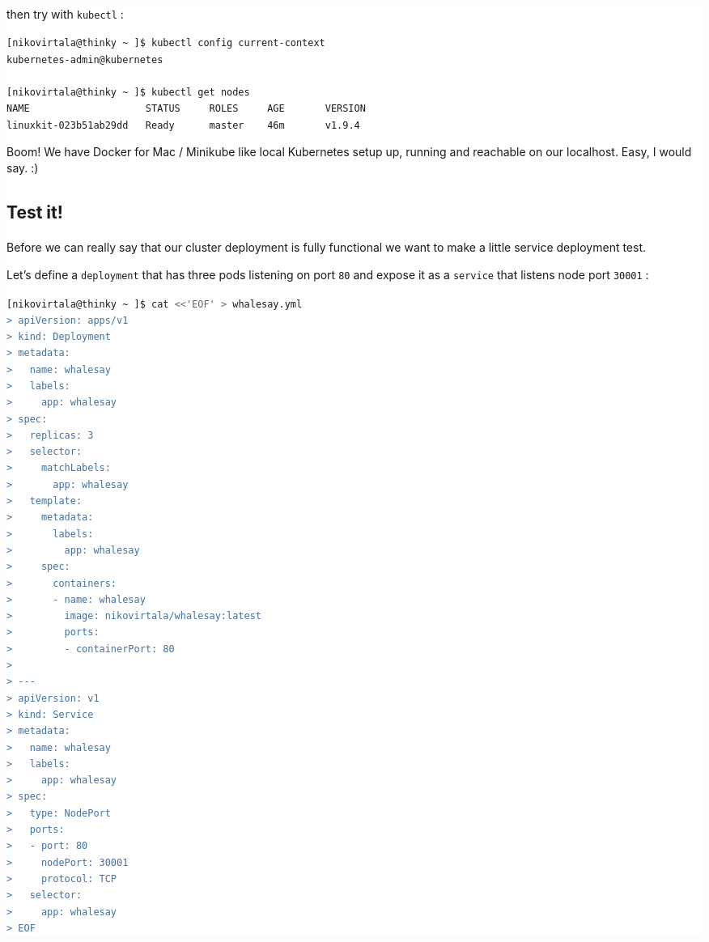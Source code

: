 then try with `kubectl` :

```bash
[nikovirtala@thinky ~ ]$ kubectl config current-context 
kubernetes-admin@kubernetes

[nikovirtala@thinky ~ ]$ kubectl get nodes           
NAME                    STATUS     ROLES     AGE       VERSION 
linuxkit-023b51ab29dd   Ready      master    46m       v1.9.4
```

Boom! We have Docker for Mac / Minikube like local Kubernetes setup up, running
and reachable on our localhost. Easy, I would say. :)

## Test it!

Before we can really say that our cluster deployment is fully functional we want
to make a little service deployment test.

Let’s define a `deployment` that has three pods listening on port `80` and
expose it as a `service` that listens node port `30001` :

```bash
[nikovirtala@thinky ~ ]$ cat <<'EOF' > whalesay.yml 
> apiVersion: apps/v1 
> kind: Deployment 
> metadata: 
>   name: whalesay 
>   labels: 
>     app: whalesay 
> spec: 
>   replicas: 3 
>   selector: 
>     matchLabels: 
>       app: whalesay 
>   template: 
>     metadata: 
>       labels: 
>         app: whalesay 
>     spec: 
>       containers: 
>       - name: whalesay 
>         image: nikovirtala/whalesay:latest 
>         ports: 
>         - containerPort: 80 
>  
> --- 
> apiVersion: v1 
> kind: Service 
> metadata: 
>   name: whalesay 
>   labels: 
>     app: whalesay 
> spec: 
>   type: NodePort 
>   ports: 
>   - port: 80 
>     nodePort: 30001 
>     protocol: TCP 
>   selector: 
>     app: whalesay 
> EOF
```
